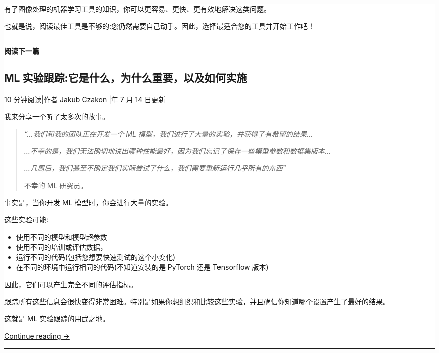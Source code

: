 有了图像处理的机器学习工具的知识，你可以更容易、更快、更有效地解决这类问题。

也就是说，阅读最佳工具是不够的:您仍然需要自己动手。因此，选择最适合您的工具并开始工作吧！

* * *

**阅读下一篇**

## ML 实验跟踪:它是什么，为什么重要，以及如何实施

10 分钟阅读|作者 Jakub Czakon |年 7 月 14 日更新

我来分享一个听了太多次的故事。

> *“…我们和我的团队正在开发一个 ML 模型，我们进行了大量的实验，并获得了有希望的结果…*
> 
> *…不幸的是，我们无法确切地说出哪种性能最好，因为我们忘记了保存一些模型参数和数据集版本…*
> 
> *…几周后，我们甚至不确定我们实际尝试了什么，我们需要重新运行几乎所有的东西"*
> 
> 不幸的 ML 研究员。

事实是，当你开发 ML 模型时，你会进行大量的实验。

这些实验可能:

*   使用不同的模型和模型超参数
*   使用不同的培训或评估数据，
*   运行不同的代码(包括您想要快速测试的这个小变化)
*   在不同的环境中运行相同的代码(不知道安装的是 PyTorch 还是 Tensorflow 版本)

因此，它们可以产生完全不同的评估指标。

跟踪所有这些信息会很快变得非常困难。特别是如果你想组织和比较这些实验，并且确信你知道哪个设置产生了最好的结果。

这就是 ML 实验跟踪的用武之地。

[Continue reading ->](/web/20220928190539/https://neptune.ai/blog/ml-experiment-tracking)

* * *